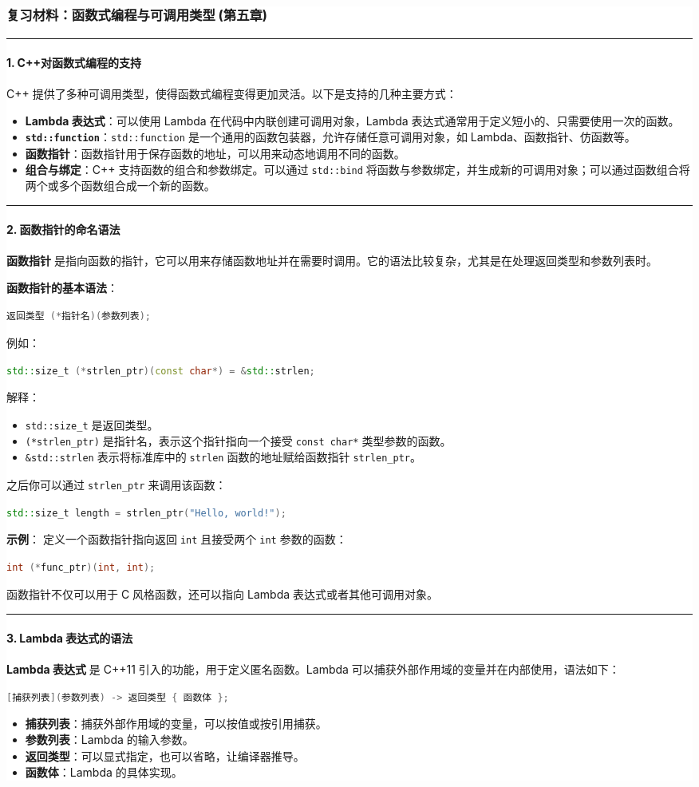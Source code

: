 ### 复习材料：函数式编程与可调用类型 (第五章)

---

#### **1. C++对函数式编程的支持**

C++ 提供了多种可调用类型，使得函数式编程变得更加灵活。以下是支持的几种主要方式：

- **Lambda 表达式**：可以使用 Lambda 在代码中内联创建可调用对象，Lambda 表达式通常用于定义短小的、只需要使用一次的函数。
- **`std::function`**：`std::function` 是一个通用的函数包装器，允许存储任意可调用对象，如 Lambda、函数指针、仿函数等。
- **函数指针**：函数指针用于保存函数的地址，可以用来动态地调用不同的函数。
- **组合与绑定**：C++ 支持函数的组合和参数绑定。可以通过 `std::bind` 将函数与参数绑定，并生成新的可调用对象；可以通过函数组合将两个或多个函数组合成一个新的函数。

---

#### **2. 函数指针的命名语法**

**函数指针** 是指向函数的指针，它可以用来存储函数地址并在需要时调用。它的语法比较复杂，尤其是在处理返回类型和参数列表时。

**函数指针的基本语法**：

```cpp
返回类型 (*指针名)(参数列表);
```

例如：
```cpp
std::size_t (*strlen_ptr)(const char*) = &std::strlen;
```

解释：
- `std::size_t` 是返回类型。
- `(*strlen_ptr)` 是指针名，表示这个指针指向一个接受 `const char*` 类型参数的函数。
- `&std::strlen` 表示将标准库中的 `strlen` 函数的地址赋给函数指针 `strlen_ptr`。

之后你可以通过 `strlen_ptr` 来调用该函数：
```cpp
std::size_t length = strlen_ptr("Hello, world!");
```

**示例**：
定义一个函数指针指向返回 `int` 且接受两个 `int` 参数的函数：
```cpp
int (*func_ptr)(int, int);
```

函数指针不仅可以用于 C 风格函数，还可以指向 Lambda 表达式或者其他可调用对象。

---

#### **3. Lambda 表达式的语法**

**Lambda 表达式** 是 C++11 引入的功能，用于定义匿名函数。Lambda 可以捕获外部作用域的变量并在内部使用，语法如下：

```cpp
[捕获列表](参数列表) -> 返回类型 { 函数体 };
```

- **捕获列表**：捕获外部作用域的变量，可以按值或按引用捕获。
- **参数列表**：Lambda 的输入参数。
- **返回类型**：可以显式指定，也可以省略，让编译器推导。
- **函数体**：Lambda 的具体实现。
